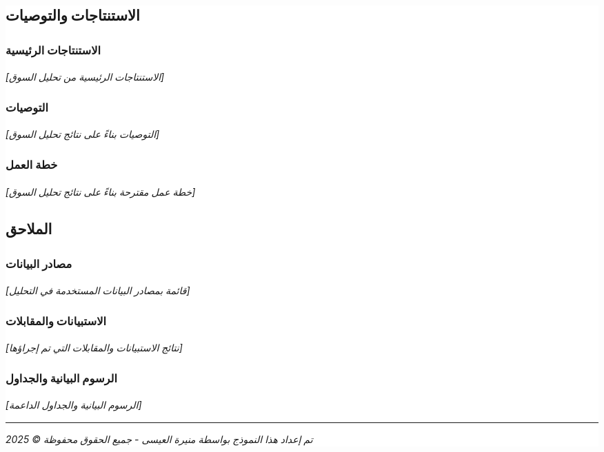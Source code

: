 ## الاستنتاجات والتوصيات
### الاستنتاجات الرئيسية
*[الاستنتاجات الرئيسية من تحليل السوق]*

### التوصيات
*[التوصيات بناءً على نتائج تحليل السوق]*

### خطة العمل
*[خطة عمل مقترحة بناءً على نتائج تحليل السوق]*

## الملاحق
### مصادر البيانات
*[قائمة بمصادر البيانات المستخدمة في التحليل]*

### الاستبيانات والمقابلات
*[نتائج الاستبيانات والمقابلات التي تم إجراؤها]*

### الرسوم البيانية والجداول
*[الرسوم البيانية والجداول الداعمة]*

---
*تم إعداد هذا النموذج بواسطة منيرة العيسى - جميع الحقوق محفوظة © 2025*
